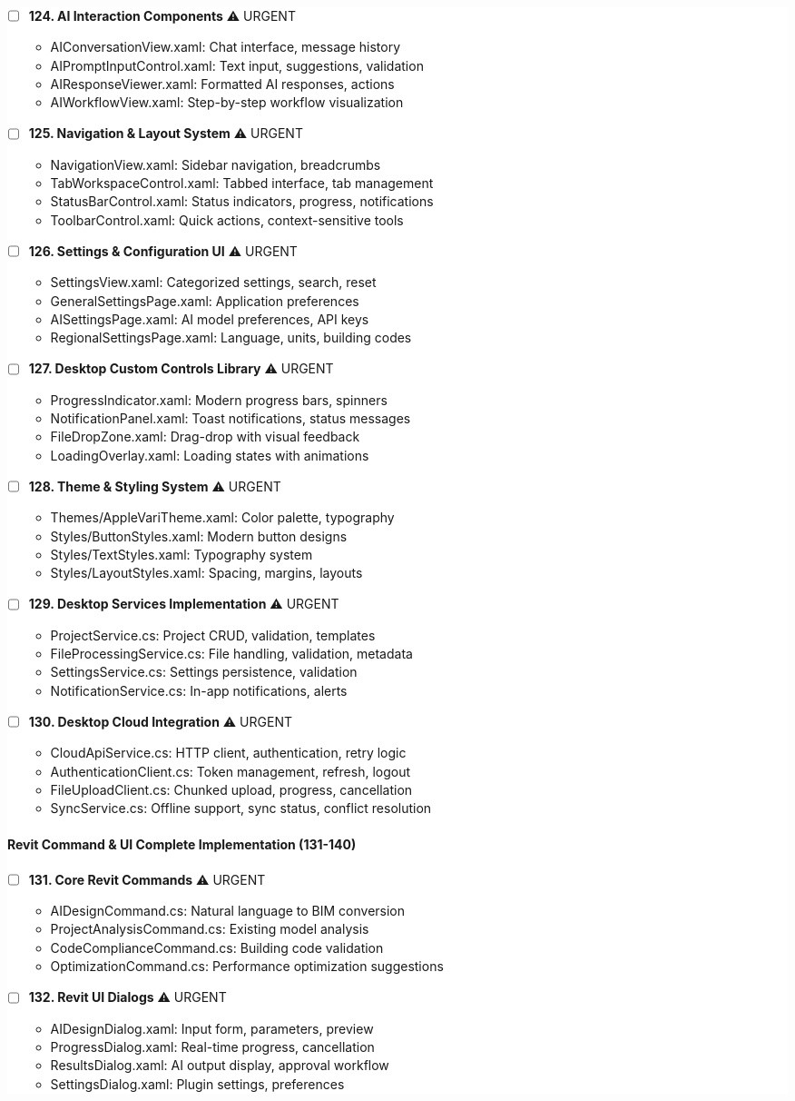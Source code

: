 - [ ] **124. AI Interaction Components** ⚠️ URGENT
  - AIConversationView.xaml: Chat interface, message history
  - AIPromptInputControl.xaml: Text input, suggestions, validation
  - AIResponseViewer.xaml: Formatted AI responses, actions
  - AIWorkflowView.xaml: Step-by-step workflow visualization

- [ ] **125. Navigation & Layout System** ⚠️ URGENT
  - NavigationView.xaml: Sidebar navigation, breadcrumbs
  - TabWorkspaceControl.xaml: Tabbed interface, tab management
  - StatusBarControl.xaml: Status indicators, progress, notifications
  - ToolbarControl.xaml: Quick actions, context-sensitive tools

- [ ] **126. Settings & Configuration UI** ⚠️ URGENT
  - SettingsView.xaml: Categorized settings, search, reset
  - GeneralSettingsPage.xaml: Application preferences
  - AISettingsPage.xaml: AI model preferences, API keys
  - RegionalSettingsPage.xaml: Language, units, building codes

- [ ] **127. Desktop Custom Controls Library** ⚠️ URGENT
  - ProgressIndicator.xaml: Modern progress bars, spinners
  - NotificationPanel.xaml: Toast notifications, status messages
  - FileDropZone.xaml: Drag-drop with visual feedback
  - LoadingOverlay.xaml: Loading states with animations

- [ ] **128. Theme & Styling System** ⚠️ URGENT
  - Themes/AppleVariTheme.xaml: Color palette, typography
  - Styles/ButtonStyles.xaml: Modern button designs
  - Styles/TextStyles.xaml: Typography system
  - Styles/LayoutStyles.xaml: Spacing, margins, layouts

- [ ] **129. Desktop Services Implementation** ⚠️ URGENT
  - ProjectService.cs: Project CRUD, validation, templates
  - FileProcessingService.cs: File handling, validation, metadata
  - SettingsService.cs: Settings persistence, validation
  - NotificationService.cs: In-app notifications, alerts

- [ ] **130. Desktop Cloud Integration** ⚠️ URGENT
  - CloudApiService.cs: HTTP client, authentication, retry logic
  - AuthenticationClient.cs: Token management, refresh, logout
  - FileUploadClient.cs: Chunked upload, progress, cancellation
  - SyncService.cs: Offline support, sync status, conflict resolution

#### Revit Command & UI Complete Implementation (131-140)
- [ ] **131. Core Revit Commands** ⚠️ URGENT
  - AIDesignCommand.cs: Natural language to BIM conversion
  - ProjectAnalysisCommand.cs: Existing model analysis
  - CodeComplianceCommand.cs: Building code validation
  - OptimizationCommand.cs: Performance optimization suggestions

- [ ] **132. Revit UI Dialogs** ⚠️ URGENT
  - AIDesignDialog.xaml: Input form, parameters, preview
  - ProgressDialog.xaml: Real-time progress, cancellation
  - ResultsDialog.xaml: AI output display, approval workflow
  - SettingsDialog.xaml: Plugin settings, preferences
